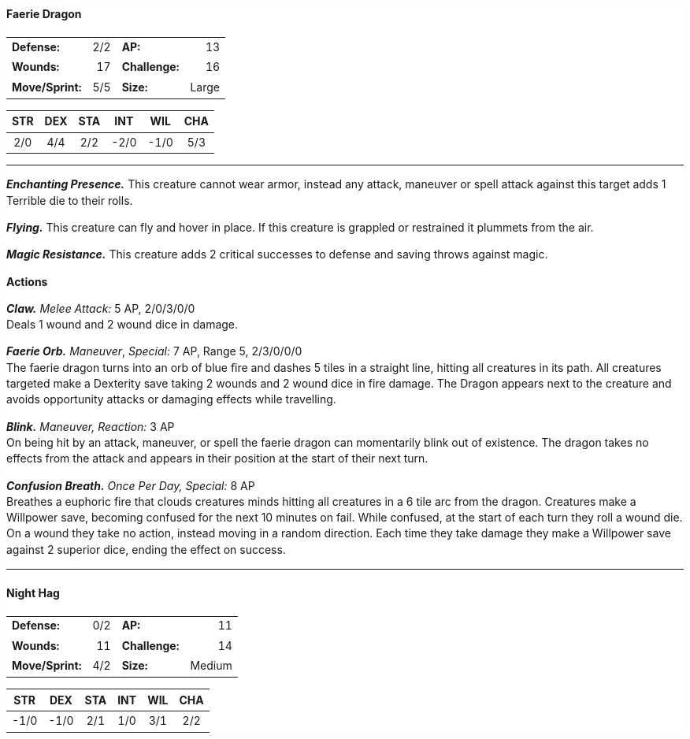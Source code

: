 #### Faerie Dragon
 | | | | |
 |:---|---:|:---|---:|
 | **Defense:** | 2/2 | **AP:** | 13 |
 | **Wounds:** | 17 | **Challenge:** | 16 |
 | **Move/Sprint:** | 5/5 | **Size:** | Large |
 
|STR|DEX|STA|INT|WIL|CHA|
|:---:|:---:|:---:|:---:|:---:|:---:|
|2/0|4/4|2/2|-2/0|-1/0|5/3|

___
***Enchanting Presence.*** This creature cannot wear armor, instead any attack, maneuver or spell attack against this target adds 1 Terrible die to their rolls.

***Flying.*** This creature can fly and hover in place. If this creature is grappled or restrained it plummets from the air.

***Magic Resistance.*** This creature adds 2 critical successes to defense and saving throws against magic.

**Actions**

***Claw.*** *Melee Attack:* 5 AP, 2/0/3/0/0</br>Deals 1 wound and 2 wound dice in damage.

***Faerie Orb.*** *Maneuver*, *Special:* 7 AP, Range 5, 2/3/0/0/0</br>The faerie dragon turns into an orb of blue fire and dashes 5 tiles in a straight line, hitting all creatures in its path. All creatures targeted make a Dexterity save taking 2 wounds and 2 wound dice in fire damage. The Dragon appears next to the creature and avoids opportunity attacks or damaging effects while travelling.

***Blink.*** *Maneuver, Reaction:* 3 AP</br>On being hit by an attack, maneuver, or spell the faerie dragon can momentarily blink out of existence. The dragon takes no effects from the attack and appears in their position at the start of their next turn.

***Confusion Breath.*** *Once Per Day, Special:* 8 AP</br>Breathes a euphoric fire that clouds creatures minds hitting all creatures in a 6 tile arc from the dragon. Creatures make a Willpower save, becoming confused for the next 10 minutes on fail. While confused, at the start of each turn they roll a wound die. On a wound they take no action, instead moving in a random direction. Each time they take damage they make a Willpower save against 2 superior dice, ending the effect on success. 
___

#### Night Hag
 | | | | |
 |:---|---:|:---|---:|
 | **Defense:** | 0/2 | **AP:** | 11 |
 | **Wounds:** | 11 | **Challenge:** | 14 |
 | **Move/Sprint:** | 4/2 | **Size:** | Medium |
 
|STR|DEX|STA|INT|WIL|CHA|
|:---:|:---:|:---:|:---:|:---:|:---:|
|-1/0|-1/0|2/1|1/0|3/1|2/2|
